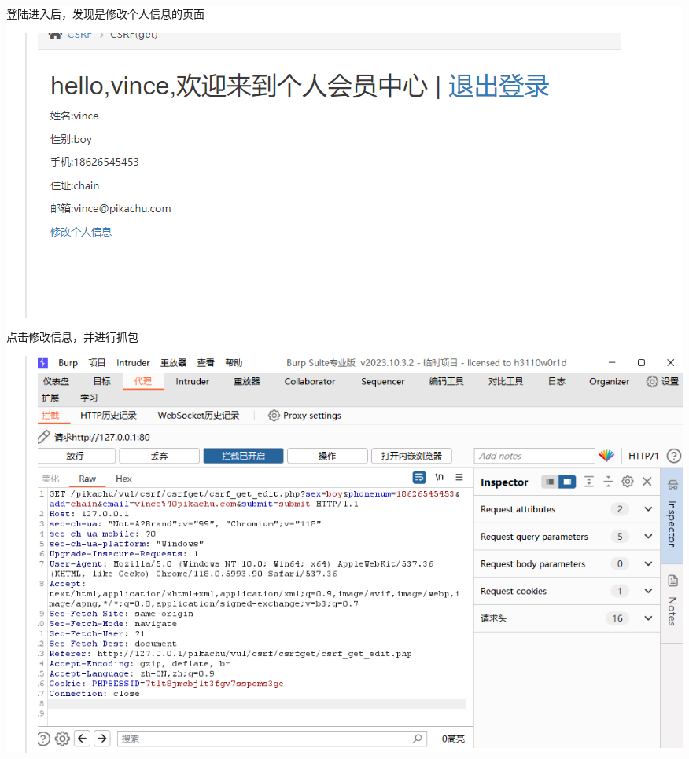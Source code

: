 登陆进入后，发现是修改个人信息的页面

> <img src="./IMG/WW$6`8%LD25[M_@HHZ$[%]L.png">

点击修改信息，并进行抓包

> <img src="./IMG/6M~~06L4%{5]CMTU}]`STRA.png">
